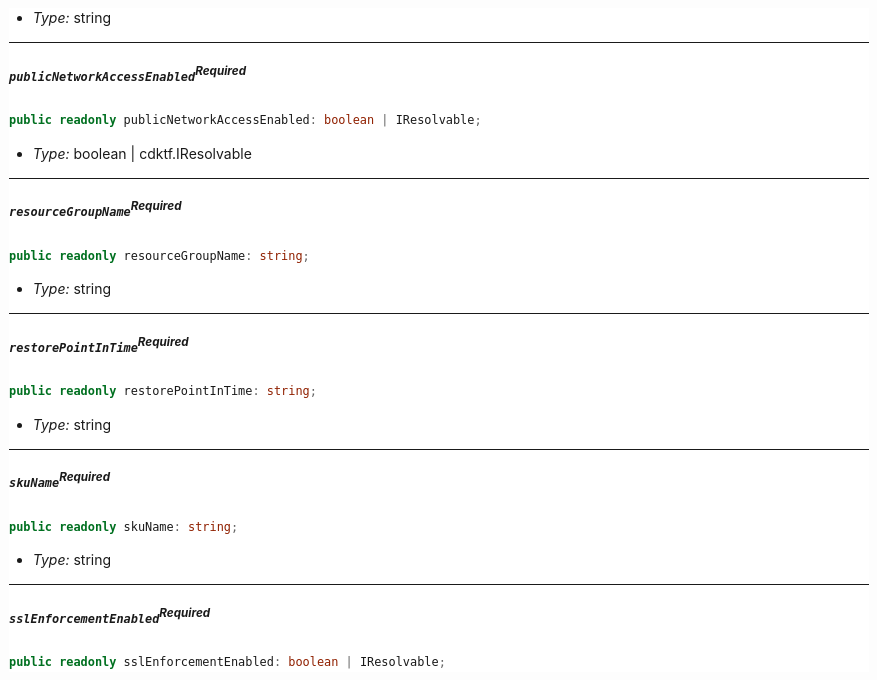 - *Type:* string

---

##### `publicNetworkAccessEnabled`<sup>Required</sup> <a name="publicNetworkAccessEnabled" id="@cdktf/provider-azurerm.postgresqlServer.PostgresqlServer.property.publicNetworkAccessEnabled"></a>

```typescript
public readonly publicNetworkAccessEnabled: boolean | IResolvable;
```

- *Type:* boolean | cdktf.IResolvable

---

##### `resourceGroupName`<sup>Required</sup> <a name="resourceGroupName" id="@cdktf/provider-azurerm.postgresqlServer.PostgresqlServer.property.resourceGroupName"></a>

```typescript
public readonly resourceGroupName: string;
```

- *Type:* string

---

##### `restorePointInTime`<sup>Required</sup> <a name="restorePointInTime" id="@cdktf/provider-azurerm.postgresqlServer.PostgresqlServer.property.restorePointInTime"></a>

```typescript
public readonly restorePointInTime: string;
```

- *Type:* string

---

##### `skuName`<sup>Required</sup> <a name="skuName" id="@cdktf/provider-azurerm.postgresqlServer.PostgresqlServer.property.skuName"></a>

```typescript
public readonly skuName: string;
```

- *Type:* string

---

##### `sslEnforcementEnabled`<sup>Required</sup> <a name="sslEnforcementEnabled" id="@cdktf/provider-azurerm.postgresqlServer.PostgresqlServer.property.sslEnforcementEnabled"></a>

```typescript
public readonly sslEnforcementEnabled: boolean | IResolvable;
```
